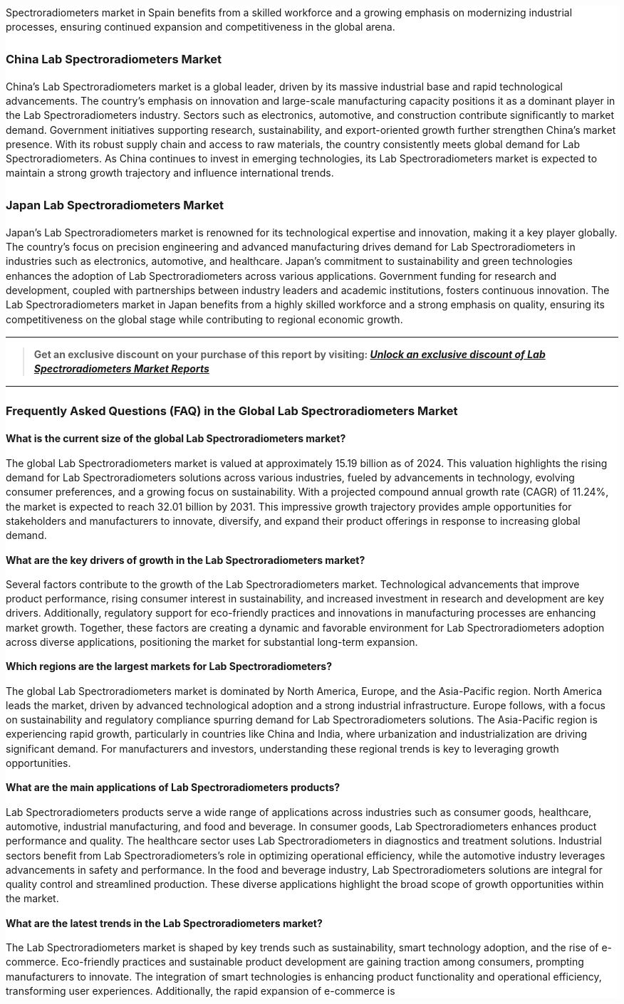 Spectroradiometers market in Spain benefits from a skilled workforce and a growing emphasis on modernizing industrial processes, ensuring continued expansion and competitiveness in the global arena.</p><h3>China Lab Spectroradiometers Market</h3><p>China&rsquo;s Lab Spectroradiometers market is a global leader, driven by its massive industrial base and rapid technological advancements. The country&rsquo;s emphasis on innovation and large-scale manufacturing capacity positions it as a dominant player in the Lab Spectroradiometers industry. Sectors such as electronics, automotive, and construction contribute significantly to market demand. Government initiatives supporting research, sustainability, and export-oriented growth further strengthen China&rsquo;s market presence. With its robust supply chain and access to raw materials, the country consistently meets global demand for Lab Spectroradiometers. As China continues to invest in emerging technologies, its Lab Spectroradiometers market is expected to maintain a strong growth trajectory and influence international trends.</p><h3>Japan Lab Spectroradiometers Market</h3><p>Japan&rsquo;s Lab Spectroradiometers market is renowned for its technological expertise and innovation, making it a key player globally. The country&rsquo;s focus on precision engineering and advanced manufacturing drives demand for Lab Spectroradiometers in industries such as electronics, automotive, and healthcare. Japan&rsquo;s commitment to sustainability and green technologies enhances the adoption of Lab Spectroradiometers across various applications. Government funding for research and development, coupled with partnerships between industry leaders and academic institutions, fosters continuous innovation. The Lab Spectroradiometers market in Japan benefits from a highly skilled workforce and a strong emphasis on quality, ensuring its competitiveness on the global stage while contributing to regional economic growth.</p><hr /><blockquote><p><strong>Get an exclusive discount on your purchase of this report by visiting: <em><a href="://marketresearchpulse.com/ask-for-discount/146776?utm_source=Github&amp;utm_medium=091">Unlock an exclusive discount of Lab Spectroradiometers Market Reports</a></em>&nbsp;</strong></p></blockquote><hr /><h3>Frequently Asked Questions (FAQ) in the Global Lab Spectroradiometers Market</h3><p><strong>What is the current size of the global Lab Spectroradiometers market?</strong></p><p>The global Lab Spectroradiometers market is valued at approximately 15.19 billion as of 2024. This valuation highlights the rising demand for Lab Spectroradiometers solutions across various industries, fueled by advancements in technology, evolving consumer preferences, and a growing focus on sustainability. With a projected compound annual growth rate (CAGR) of 11.24%, the market is expected to reach 32.01 billion by 2031. This impressive growth trajectory provides ample opportunities for stakeholders and manufacturers to innovate, diversify, and expand their product offerings in response to increasing global demand.</p><p><strong>What are the key drivers of growth in the Lab Spectroradiometers market?</strong></p><p>Several factors contribute to the growth of the Lab Spectroradiometers market. Technological advancements that improve product performance, rising consumer interest in sustainability, and increased investment in research and development are key drivers. Additionally, regulatory support for eco-friendly practices and innovations in manufacturing processes are enhancing market growth. Together, these factors are creating a dynamic and favorable environment for Lab Spectroradiometers adoption across diverse applications, positioning the market for substantial long-term expansion.</p><p><strong>Which regions are the largest markets for Lab Spectroradiometers?</strong></p><p>The global Lab Spectroradiometers market is dominated by North America, Europe, and the Asia-Pacific region. North America leads the market, driven by advanced technological adoption and a strong industrial infrastructure. Europe follows, with a focus on sustainability and regulatory compliance spurring demand for Lab Spectroradiometers solutions. The Asia-Pacific region is experiencing rapid growth, particularly in countries like China and India, where urbanization and industrialization are driving significant demand. For manufacturers and investors, understanding these regional trends is key to leveraging growth opportunities.</p><p><strong>What are the main applications of Lab Spectroradiometers products?</strong></p><p>Lab Spectroradiometers products serve a wide range of applications across industries such as consumer goods, healthcare, automotive, industrial manufacturing, and food and beverage. In consumer goods, Lab Spectroradiometers enhances product performance and quality. The healthcare sector uses Lab Spectroradiometers in diagnostics and treatment solutions. Industrial sectors benefit from Lab Spectroradiometers&rsquo;s role in optimizing operational efficiency, while the automotive industry leverages advancements in safety and performance. In the food and beverage industry, Lab Spectroradiometers solutions are integral for quality control and streamlined production. These diverse applications highlight the broad scope of growth opportunities within the market.</p><p><strong>What are the latest trends in the Lab Spectroradiometers market?</strong></p><p>The Lab Spectroradiometers market is shaped by key trends such as sustainability, smart technology adoption, and the rise of e-commerce. Eco-friendly practices and sustainable product development are gaining traction among consumers, prompting manufacturers to innovate. The integration of smart technologies is enhancing product functionality and operational efficiency, transforming user experiences. Additionally, the rapid expansion of e-commerce is
